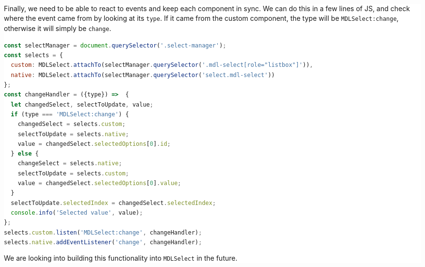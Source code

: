 Finally, we need to be able to react to events and keep each component in sync. We can do this in
a few lines of JS, and check where the event came from by looking at its `type`. If it came from the
custom component, the type will be `MDLSelect:change`, otherwise it will simply be `change`.

```js
const selectManager = document.querySelector('.select-manager');
const selects = {
  custom: MDLSelect.attachTo(selectManager.querySelector('.mdl-select[role="listbox"]')),
  native: MDLSelect.attachTo(selectManager.querySelector('select.mdl-select'))
};
const changeHandler = ({type}) =>  {
  let changedSelect, selectToUpdate, value;
  if (type === 'MDLSelect:change') {
    changedSelect = selects.custom;
    selectToUpdate = selects.native;
    value = changedSelect.selectedOptions[0].id;
  } else {
    changeSelect = selects.native;
    selectToUpdate = selects.custom;
    value = changedSelect.selectedOptions[0].value;
  }
  selectToUpdate.selectedIndex = changedSelect.selectedIndex;
  console.info('Selected value', value);
};
selects.custom.listen('MDLSelect:change', changeHandler);
selects.native.addEventListener('change', changeHandler);
```

We are looking into building this functionality into `MDLSelect` in the future.
